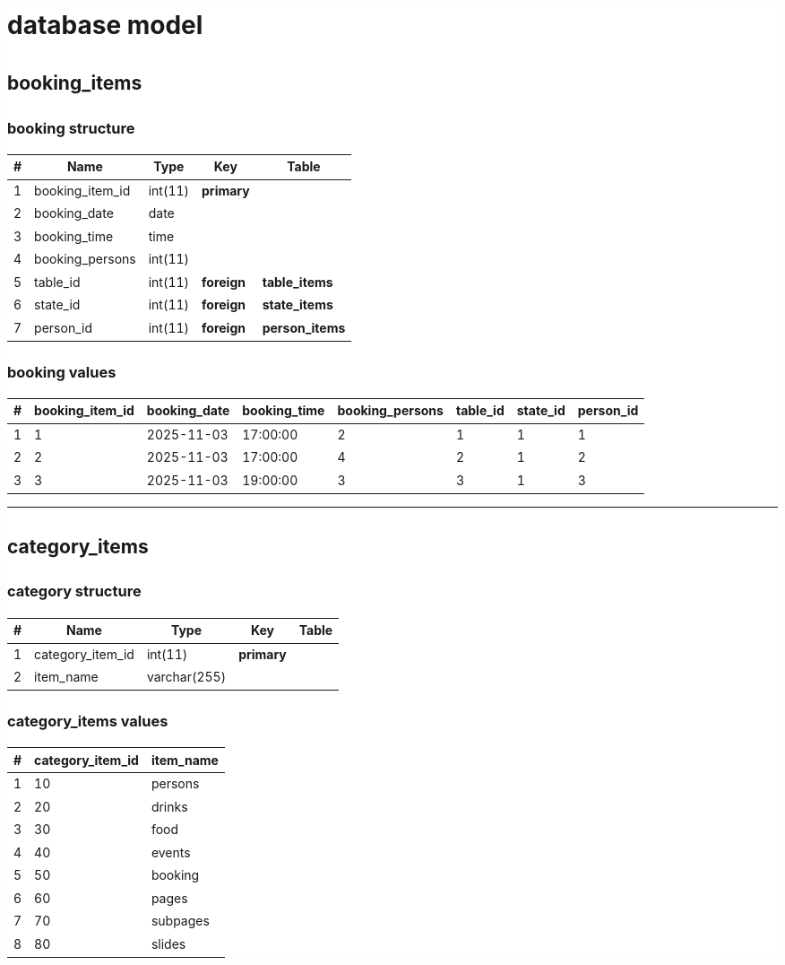# database model

## booking_items

### booking structure

| # | Name | Type | Key | Table |
| ---- | ---- | --- | --- | ---- |
| 1 | booking_item_id |int(11) | __primary__ | |
| 2 | booking_date | date | | |
| 3 | booking_time | time | | |
| 4 | booking_persons | int(11) | | |
| 5 | table_id | int(11) | __foreign__ | __table_items__ |
| 6 | state_id | int(11) | __foreign__ | __state_items__ |
| 7 | person_id | int(11) | __foreign__ | __person_items__ |

### booking values

| # | booking_item_id | booking_date | booking_time | booking_persons | table_id | state_id | person_id |
| ---- | ---- | --- | --- | --- | --- | --- | --- |
| 1 | 1 | 2025-11-03 | 17:00:00 | 2 | 1 | 1 | 1 |
| 2 | 2 | 2025-11-03 | 17:00:00 | 4 | 2 | 1 | 2 |
| 3 | 3 | 2025-11-03 | 19:00:00 | 3 | 3 | 1 | 3 |

---

## category_items

### category structure

| # | Name | Type | Key | Table |
| ---- | ---- | --- | --- | ---- |
| 1 | category_item_id |int(11) | __primary__ | |
| 2 | item_name | varchar(255) | | |

### category_items values

| # | category_item_id | item_name |
| ---- | ---- | --- |
| 1 | 10 | persons |
| 2 | 20 | drinks |
| 3 | 30 | food |
| 4 | 40 | events |
| 5 | 50 | booking |
| 6 | 60 | pages |
| 7 | 70 | subpages |
| 8 | 80 | slides |